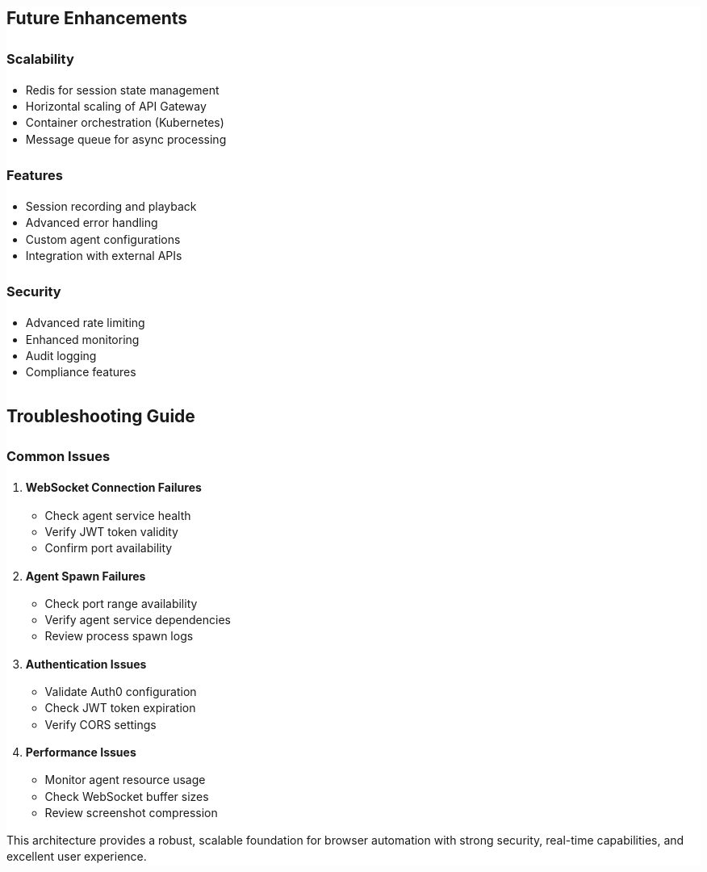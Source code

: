 ## Future Enhancements

### Scalability
- Redis for session state management
- Horizontal scaling of API Gateway
- Container orchestration (Kubernetes)
- Message queue for async processing

### Features
- Session recording and playback
- Advanced error handling
- Custom agent configurations
- Integration with external APIs

### Security
- Advanced rate limiting
- Enhanced monitoring
- Audit logging
- Compliance features

## Troubleshooting Guide

### Common Issues

1. **WebSocket Connection Failures**
   - Check agent service health
   - Verify JWT token validity
   - Confirm port availability

2. **Agent Spawn Failures**
   - Check port range availability
   - Verify agent service dependencies
   - Review process spawn logs

3. **Authentication Issues**
   - Validate Auth0 configuration
   - Check JWT token expiration
   - Verify CORS settings

4. **Performance Issues**
   - Monitor agent resource usage
   - Check WebSocket buffer sizes
   - Review screenshot compression

This architecture provides a robust, scalable foundation for browser automation with strong security, real-time capabilities, and excellent user experience. 